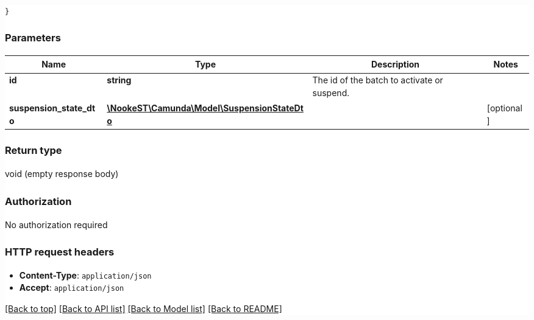 ```php
}
```

### Parameters

Name | Type | Description  | Notes
------------- | ------------- | ------------- | -------------
 **id** | **string**| The id of the batch to activate or suspend. |
 **suspension_state_dto** | [**\NookeST\Camunda\Model\SuspensionStateDto**](../Model/SuspensionStateDto.md)|  | [optional]

### Return type

void (empty response body)

### Authorization

No authorization required

### HTTP request headers

- **Content-Type**: `application/json`
- **Accept**: `application/json`

[[Back to top]](#) [[Back to API list]](../../README.md#endpoints)
[[Back to Model list]](../../README.md#models)
[[Back to README]](../../README.md)

